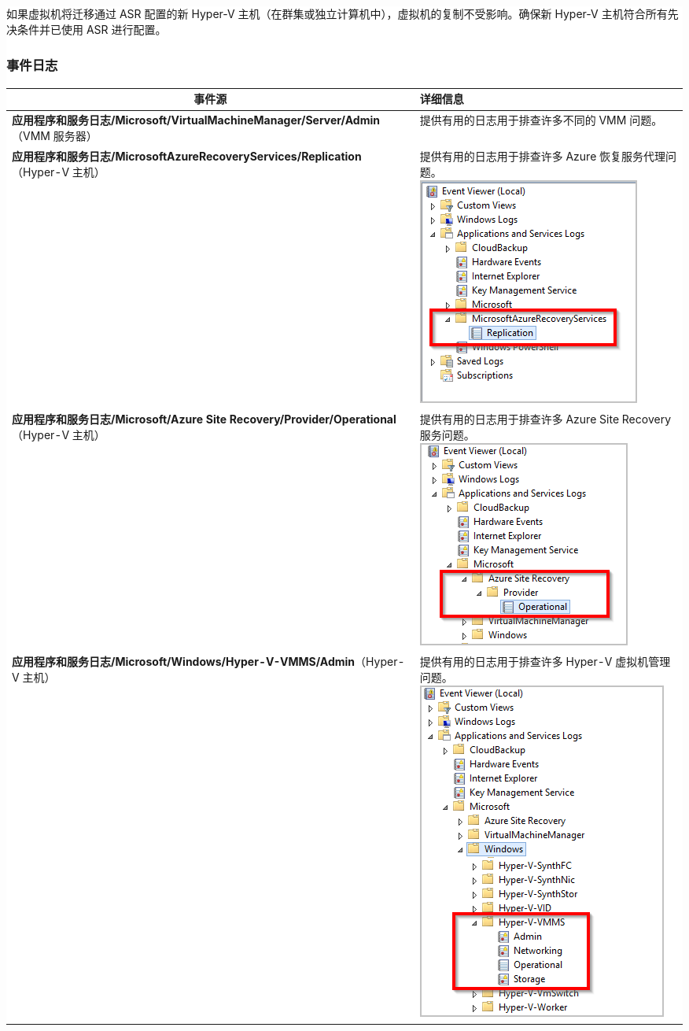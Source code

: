 如果虚拟机将迁移通过 ASR 配置的新 Hyper-V 主机（在群集或独立计算机中），虚拟机的复制不受影响。确保新 Hyper-V 主机符合所有先决条件并已使用 ASR 进行配置。

### 事件日志

| 事件源 | 详细信息 |
|-------------------------	|:------------------------------------------------------------------------------------------------------------------------------------------------------------------------------------------------------	|
| **应用程序和服务日志/Microsoft/VirtualMachineManager/Server/Admin**（VMM 服务器） | 提供有用的日志用于排查许多不同的 VMM 问题。 |
| **应用程序和服务日志/MicrosoftAzureRecoveryServices/Replication**（Hyper-V 主机） | 提供有用的日志用于排查许多 Azure 恢复服务代理问题。<br/> ![Hyper-V 主机的事件源](./media/site-recovery-monitoring-and-troubleshooting/eventviewer03.png) |
| **应用程序和服务日志/Microsoft/Azure Site Recovery/Provider/Operational**（Hyper-V 主机） | 提供有用的日志用于排查许多 Azure Site Recovery 服务问题。<br/> ![Hyper-V 主机的事件源](./media/site-recovery-monitoring-and-troubleshooting/eventviewer02.png) |
| **应用程序和服务日志/Microsoft/Windows/Hyper-V-VMMS/Admin**（Hyper-V 主机） | 提供有用的日志用于排查许多 Hyper-V 虚拟机管理问题。<br/> ![Hyper-V 主机的事件源](./media/site-recovery-monitoring-and-troubleshooting/eventviewer01.png) |
